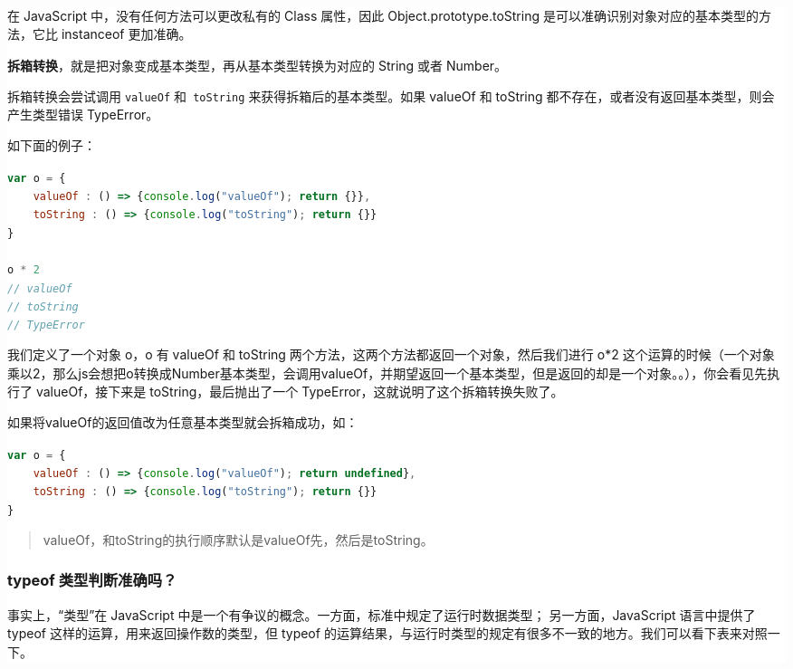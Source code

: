 在 JavaScript 中，没有任何方法可以更改私有的 Class 属性，因此 Object.prototype.toString 是可以准确识别对象对应的基本类型的方法，它比 instanceof 更加准确。

**拆箱转换**，就是把对象变成基本类型，再从基本类型转换为对应的 String 或者 Number。

拆箱转换会尝试调用 `valueOf` 和` toString` 来获得拆箱后的基本类型。如果 valueOf 和 toString 都不存在，或者没有返回基本类型，则会产生类型错误 TypeError。

如下面的例子：

```JavaScript
var o = {
    valueOf : () => {console.log("valueOf"); return {}},
    toString : () => {console.log("toString"); return {}}
}

o * 2
// valueOf
// toString
// TypeError
```

我们定义了一个对象 o，o 有 valueOf 和 toString 两个方法，这两个方法都返回一个对象，然后我们进行 o*2 这个运算的时候（一个对象乘以2，那么js会想把o转换成Number基本类型，会调用valueOf，并期望返回一个基本类型，但是返回的却是一个对象。。），你会看见先执行了 valueOf，接下来是 toString，最后抛出了一个 TypeError，这就说明了这个拆箱转换失败了。

如果将valueOf的返回值改为任意基本类型就会拆箱成功，如：

```JavaScript
var o = {
    valueOf : () => {console.log("valueOf"); return undefined},
    toString : () => {console.log("toString"); return {}}
}
```

> valueOf，和toString的执行顺序默认是valueOf先，然后是toString。

### typeof 类型判断准确吗？

事实上，“类型”在 JavaScript 中是一个有争议的概念。一方面，标准中规定了运行时数据类型； 另一方面，JavaScript 语言中提供了 typeof 这样的运算，用来返回操作数的类型，但 typeof 的运算结果，与运行时类型的规定有很多不一致的地方。我们可以看下表来对照一下。
